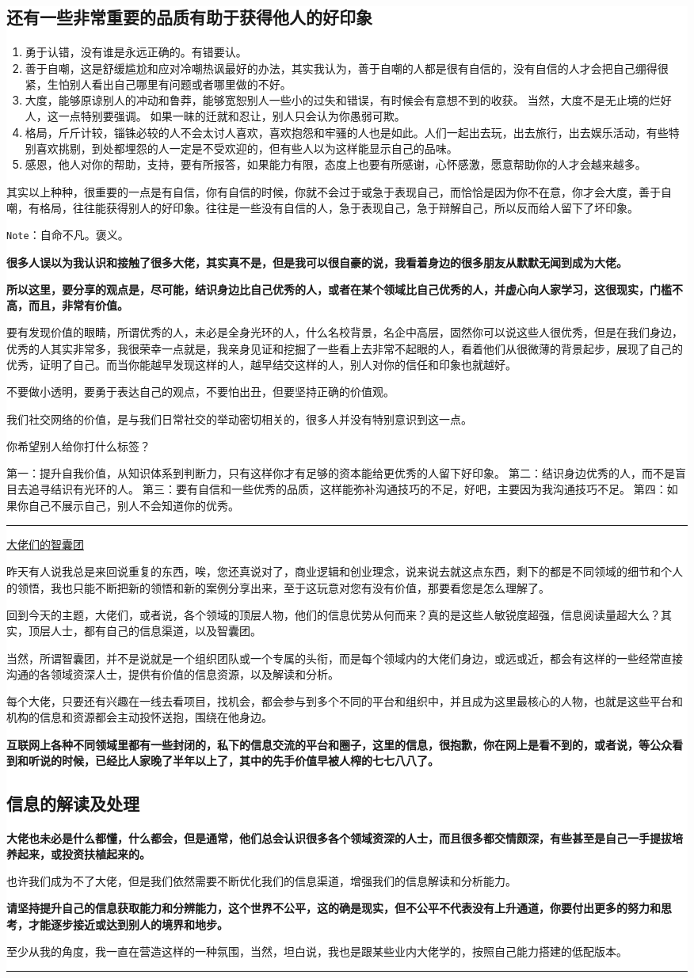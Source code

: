 ## 还有一些非常重要的品质有助于获得他人的好印象

1. 勇于认错，没有谁是永远正确的。有错要认。
2. 善于自嘲，这是舒缓尴尬和应对冷嘲热讽最好的办法，其实我认为，善于自嘲的人都是很有自信的，没有自信的人才会把自己绷得很紧，生怕别人看出自己哪里有问题或者哪里做的不好。
3. 大度，能够原谅别人的冲动和鲁莽，能够宽恕别人一些小的过失和错误，有时候会有意想不到的收获。 当然，大度不是无止境的烂好人，这一点特别要强调。 如果一昧的迁就和忍让，别人只会认为你愚弱可欺。
4. 格局，斤斤计较，锱铢必较的人不会太讨人喜欢，喜欢抱怨和牢骚的人也是如此。人们一起出去玩，出去旅行，出去娱乐活动，有些特别喜欢挑剔，到处都埋怨的人一定是不受欢迎的，但有些人以为这样能显示自己的品味。
5. 感恩，他人对你的帮助，支持，要有所报答，如果能力有限，态度上也要有所感谢，心怀感激，愿意帮助你的人才会越来越多。

其实以上种种，很重要的一点是有自信，你有自信的时候，你就不会过于或急于表现自己，而恰恰是因为你不在意，你才会大度，善于自嘲，有格局，往往能获得别人的好印象。往往是一些没有自信的人，急于表现自己，急于辩解自己，所以反而给人留下了坏印象。

`Note`：自命不凡。褒义。

**很多人误以为我认识和接触了很多大佬，其实真不是，但是我可以很自豪的说，我看着身边的很多朋友从默默无闻到成为大佬。**

**所以这里，要分享的观点是，尽可能，结识身边比自己优秀的人，或者在某个领域比自己优秀的人，并虚心向人家学习，这很现实，门槛不高，而且，非常有价值。**

要有发现价值的眼睛，所谓优秀的人，未必是全身光环的人，什么名校背景，名企中高层，固然你可以说这些人很优秀，但是在我们身边，优秀的人其实非常多，我很荣幸一点就是，我亲身见证和挖掘了一些看上去非常不起眼的人，看着他们从很微薄的背景起步，展现了自己的优秀，证明了自己。而当你能越早发现这样的人，越早结交这样的人，别人对你的信任和印象也就越好。

不要做小透明，要勇于表达自己的观点，不要怕出丑，但要坚持正确的价值观。

我们社交网络的价值，是与我们日常社交的举动密切相关的，很多人并没有特别意识到这一点。

你希望别人给你打什么标签？

第一：提升自我价值，从知识体系到判断力，只有这样你才有足够的资本能给更优秀的人留下好印象。
第二：结识身边优秀的人，而不是盲目去追寻结识有光环的人。
第三：要有自信和一些优秀的品质，这样能弥补沟通技巧的不足，好吧，主要因为我沟通技巧不足。
第四：如果你自己不展示自己，别人不会知道你的优秀。

---

[大佬们的智囊团](http://mp.weixin.qq.com/s?__biz=MzI0MjA1Mjg2Ng==&mid=2649866933&idx=1&sn=374ff74344e01aedc1406d0ea5bad2d3&scene=21#wechat_redirect)

昨天有人说我总是来回说重复的东西，唉，您还真说对了，商业逻辑和创业理念，说来说去就这点东西，剩下的都是不同领域的细节和个人的领悟，我也只能不断把新的领悟和新的案例分享出来，至于这玩意对您有没有价值，那要看您是怎么理解了。

回到今天的主题，大佬们，或者说，各个领域的顶层人物，他们的信息优势从何而来？真的是这些人敏锐度超强，信息阅读量超大么？其实，顶层人士，都有自己的信息渠道，以及智囊团。

当然，所谓智囊团，并不是说就是一个组织团队或一个专属的头衔，而是每个领域内的大佬们身边，或远或近，都会有这样的一些经常直接沟通的各领域资深人士，提供有价值的信息资源，以及解读和分析。

每个大佬，只要还有兴趣在一线去看项目，找机会，都会参与到多个不同的平台和组织中，并且成为这里最核心的人物，也就是这些平台和机构的信息和资源都会主动投怀送抱，围绕在他身边。

**互联网上各种不同领域里都有一些封闭的，私下的信息交流的平台和圈子，这里的信息，很抱歉，你在网上是看不到的，或者说，等公众看到和听说的时候，已经比人家晚了半年以上了，其中的先手价值早被人榨的七七八八了。**

## 信息的解读及处理

**大佬也未必是什么都懂，什么都会，但是通常，他们总会认识很多各个领域资深的人士，而且很多都交情颇深，有些甚至是自己一手提拔培养起来，或投资扶植起来的。**

也许我们成为不了大佬，但是我们依然需要不断优化我们的信息渠道，增强我们的信息解读和分析能力。

**请坚持提升自己的信息获取能力和分辨能力，这个世界不公平，这的确是现实，但不公平不代表没有上升通道，你要付出更多的努力和思考，才能逐步接近或达到别人的境界和地步。**

至少从我的角度，我一直在营造这样的一种氛围，当然，坦白说，我也是跟某些业内大佬学的，按照自己能力搭建的低配版本。

---